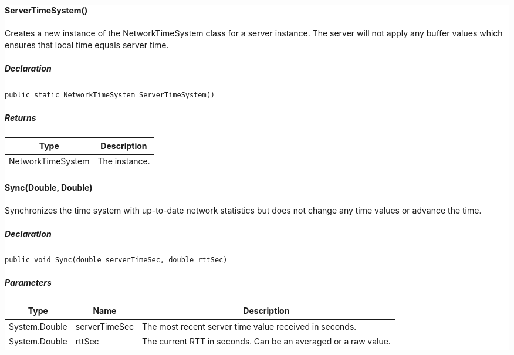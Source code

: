 #### ServerTimeSystem()

<div class="markdown level1 summary">

Creates a new instance of the NetworkTimeSystem class for a server
instance. The server will not apply any buffer values which ensures that
local time equals server time.

</div>

<div class="markdown level1 conceptual">

</div>

##### Declaration

<div class="codewrapper">

``` lang-csharp
public static NetworkTimeSystem ServerTimeSystem()
```

</div>

##### Returns

| Type              | Description   |
|-------------------|---------------|
| NetworkTimeSystem | The instance. |

#### Sync(Double, Double)

<div class="markdown level1 summary">

Synchronizes the time system with up-to-date network statistics but does
not change any time values or advance the time.

</div>

<div class="markdown level1 conceptual">

</div>

##### Declaration

<div class="codewrapper">

``` lang-csharp
public void Sync(double serverTimeSec, double rttSec)
```

</div>

##### Parameters

| Type          | Name          | Description                                                    |
|---------------|---------------|----------------------------------------------------------------|
| System.Double | serverTimeSec | The most recent server time value received in seconds.         |
| System.Double | rttSec        | The current RTT in seconds. Can be an averaged or a raw value. |
